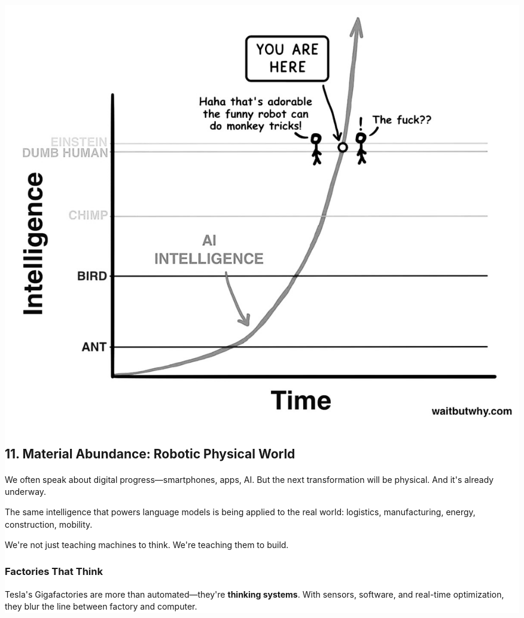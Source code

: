 ![](assets/intelligence.jpg)

## **11. Material Abundance: Robotic Physical World**

We often speak about digital progress—smartphones, apps, AI. But the next transformation will be physical. And it's already underway.

The same intelligence that powers language models is being applied to the real world: logistics, manufacturing, energy, construction, mobility.

We're not just teaching machines to think. We're teaching them to build.

### Factories That Think

Tesla's Gigafactories are more than automated—they're **thinking systems**. With sensors, software, and real-time optimization, they blur the line between factory and computer.

